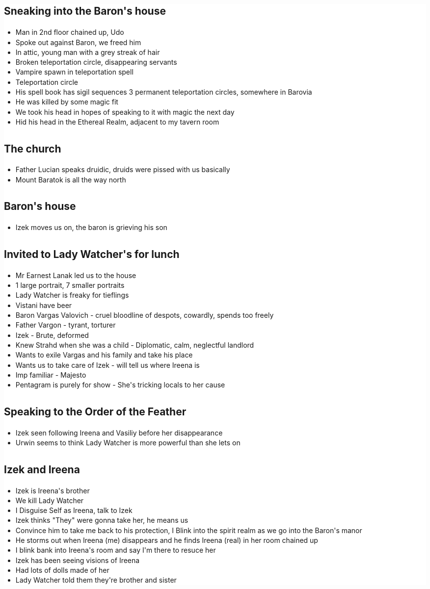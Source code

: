 ## Sneaking into the Baron's house

* Man in 2nd floor chained up, Udo
* Spoke out against Baron, we freed him
* In attic, young man with a grey streak of hair
* Broken teleportation circle, disappearing servants
* Vampire spawn in teleportation spell
* Teleportation circle
* His spell book has sigil sequences 3 permanent teleportation circles, somewhere in Barovia
* He was killed by some magic fit
* We took his head in hopes of speaking to it with magic the next day
* Hid his head in the Ethereal Realm, adjacent to my tavern room

## The church

* Father Lucian speaks druidic, druids were pissed with us basically
* Mount Baratok is all the way north

## Baron's house

* Izek moves us on, the baron is grieving his son

## Invited to Lady Watcher's for lunch

* Mr Earnest Lanak led us to the house
* 1 large portrait, 7 smaller portraits
* Lady Watcher is freaky for tieflings
* Vistani have beer
* Baron Vargas Valovich - cruel bloodline of despots, cowardly, spends too freely
* Father Vargon - tyrant, torturer
* Izek - Brute, deformed
* Knew Strahd when she was a child - Diplomatic, calm, neglectful landlord
* Wants to exile Vargas and his family and take his place
* Wants us to take care of Izek - will tell us where Ireena is
* Imp familiar - Majesto
* Pentagram is purely for show - She's tricking locals to her cause

## Speaking to the Order of the Feather

* Izek seen following Ireena and Vasiliy before her disappearance
* Urwin seems to think Lady Watcher is more powerful than she lets on

## Izek and Ireena

* Izek is Ireena's brother
* We kill Lady Watcher
* I Disguise Self as Ireena, talk to Izek
* Izek thinks "They" were gonna take her, he means us
* Convince him to take me back to his protection, I Blink into the spirit realm as we go into the Baron's manor
* He storms out when Ireena (me) disappears and he finds Ireena (real) in her room chained up
* I blink bank into Ireena's room and say I'm there to resuce her
* Izek has been seeing visions of Ireena
* Had lots of dolls made of her
* Lady Watcher told them they're brother and sister
